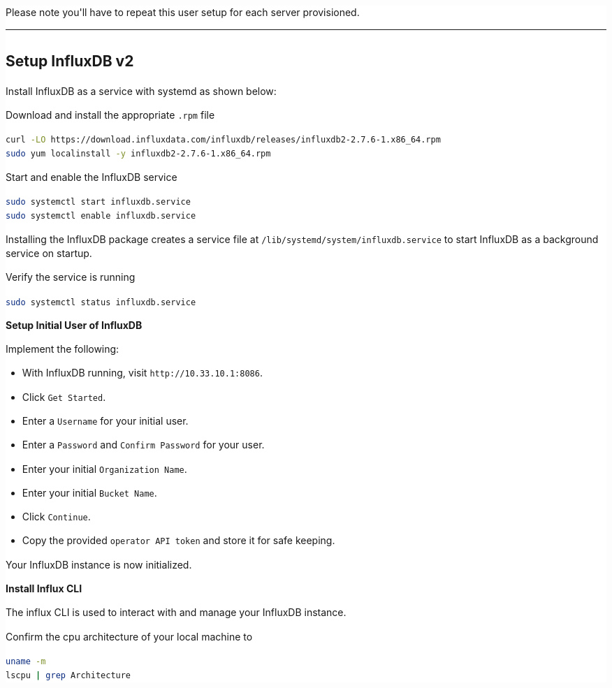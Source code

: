 Please note you'll have to repeat this user setup for each server provisioned.

-----

## Setup InfluxDB v2

Install InfluxDB as a service with systemd as shown below:

Download and install the appropriate `.rpm` file

```bash
curl -LO https://download.influxdata.com/influxdb/releases/influxdb2-2.7.6-1.x86_64.rpm
sudo yum localinstall -y influxdb2-2.7.6-1.x86_64.rpm
```

Start and enable the InfluxDB service

```bash
sudo systemctl start influxdb.service
sudo systemctl enable influxdb.service
```

Installing the InfluxDB package creates a service file at `/lib/systemd/system/influxdb.service` to start InfluxDB as a background service on startup.

Verify the service is running

```bash
sudo systemctl status influxdb.service
```

**Setup Initial User of InfluxDB**

Implement the following:

- With InfluxDB running, visit `http://10.33.10.1:8086`.

- Click `Get Started`.

- Enter a `Username` for your initial user.

- Enter a `Password` and `Confirm Password` for your user.

- Enter your initial `Organization Name`.

- Enter your initial `Bucket Name`.

- Click `Continue`.

- Copy the provided `operator API token` and store it for safe keeping.

Your InfluxDB instance is now initialized.

**Install Influx CLI**

The influx CLI is used to interact with and manage your InfluxDB instance.

Confirm the cpu architecture of your local machine to
```bash
uname -m
lscpu | grep Architecture
```
